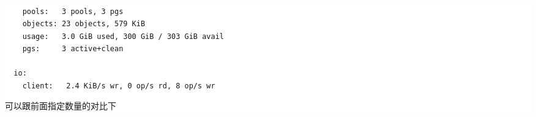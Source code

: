 ```
    pools:   3 pools, 3 pgs
    objects: 23 objects, 579 KiB
    usage:   3.0 GiB used, 300 GiB / 303 GiB avail
    pgs:     3 active+clean
 
  io:
    client:   2.4 KiB/s wr, 0 op/s rd, 8 op/s wr
```

可以跟前面指定数量的对比下